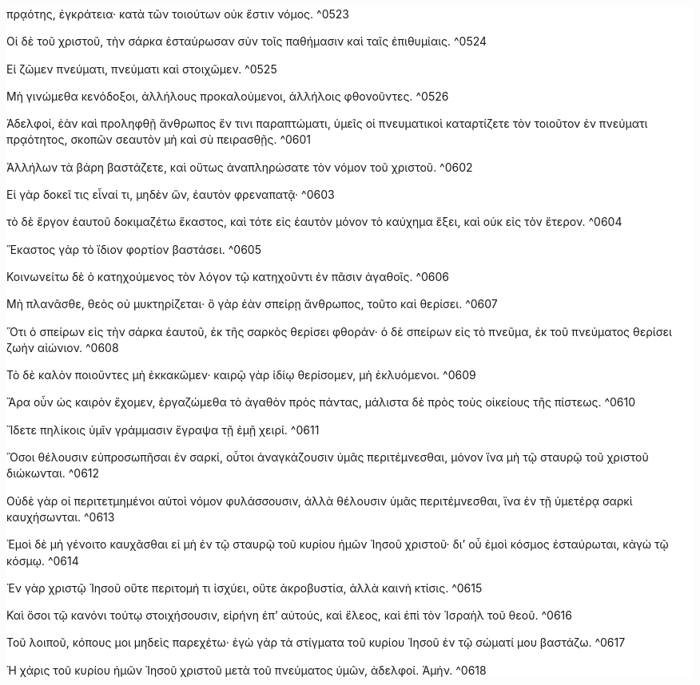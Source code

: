 πρᾳότης, ἐγκράτεια· κατὰ τῶν τοιούτων οὐκ ἔστιν νόμος. ^0523

Οἱ δὲ τοῦ χριστοῦ, τὴν σάρκα ἐσταύρωσαν σὺν τοῖς παθήμασιν καὶ ταῖς ἐπιθυμίαις. ^0524

Εἰ ζῶμεν πνεύματι, πνεύματι καὶ στοιχῶμεν. ^0525

Μὴ γινώμεθα κενόδοξοι, ἀλλήλους προκαλούμενοι, ἀλλήλοις φθονοῦντες. ^0526

Ἀδελφοί, ἐὰν καὶ προληφθῇ ἄνθρωπος ἔν τινι παραπτώματι, ὑμεῖς οἱ πνευματικοὶ καταρτίζετε τὸν τοιοῦτον ἐν πνεύματι πρᾳότητος, σκοπῶν σεαυτὸν μὴ καὶ σὺ πειρασθῇς. ^0601

Ἀλλήλων τὰ βάρη βαστάζετε, καὶ οὕτως ἀναπληρώσατε τὸν νόμον τοῦ χριστοῦ. ^0602

Εἰ γὰρ δοκεῖ τις εἶναί τι, μηδὲν ὤν, ἑαυτὸν φρεναπατᾷ· ^0603

τὸ δὲ ἔργον ἑαυτοῦ δοκιμαζέτω ἕκαστος, καὶ τότε εἰς ἑαυτὸν μόνον τὸ καύχημα ἕξει, καὶ οὐκ εἰς τὸν ἕτερον. ^0604

Ἕκαστος γὰρ τὸ ἴδιον φορτίον βαστάσει. ^0605

Κοινωνείτω δὲ ὁ κατηχούμενος τὸν λόγον τῷ κατηχοῦντι ἐν πᾶσιν ἀγαθοῖς. ^0606

Μὴ πλανᾶσθε, θεὸς οὐ μυκτηρίζεται· ὃ γὰρ ἐὰν σπείρῃ ἄνθρωπος, τοῦτο καὶ θερίσει. ^0607

Ὅτι ὁ σπείρων εἰς τὴν σάρκα ἑαυτοῦ, ἐκ τῆς σαρκὸς θερίσει φθοράν· ὁ δὲ σπείρων εἰς τὸ πνεῦμα, ἐκ τοῦ πνεύματος θερίσει ζωὴν αἰώνιον. ^0608

Τὸ δὲ καλὸν ποιοῦντες μὴ ἐκκακῶμεν· καιρῷ γὰρ ἰδίῳ θερίσομεν, μὴ ἐκλυόμενοι. ^0609

Ἄρα οὖν ὡς καιρὸν ἔχομεν, ἐργαζώμεθα τὸ ἀγαθὸν πρὸς πάντας, μάλιστα δὲ πρὸς τοὺς οἰκείους τῆς πίστεως. ^0610

Ἴδετε πηλίκοις ὑμῖν γράμμασιν ἔγραψα τῇ ἐμῇ χειρί. ^0611

Ὅσοι θέλουσιν εὐπροσωπῆσαι ἐν σαρκί, οὗτοι ἀναγκάζουσιν ὑμᾶς περιτέμνεσθαι, μόνον ἵνα μὴ τῷ σταυρῷ τοῦ χριστοῦ διώκωνται. ^0612

Οὐδὲ γὰρ οἱ περιτετμημένοι αὐτοὶ νόμον φυλάσσουσιν, ἀλλὰ θέλουσιν ὑμᾶς περιτέμνεσθαι, ἵνα ἐν τῇ ὑμετέρᾳ σαρκὶ καυχήσωνται. ^0613

Ἐμοὶ δὲ μὴ γένοιτο καυχᾶσθαι εἰ μὴ ἐν τῷ σταυρῷ τοῦ κυρίου ἡμῶν Ἰησοῦ χριστοῦ· δι’ οὗ ἐμοὶ κόσμος ἐσταύρωται, κἀγὼ τῷ κόσμῳ. ^0614

Ἐν γὰρ χριστῷ Ἰησοῦ οὔτε περιτομή τι ἰσχύει, οὔτε ἀκροβυστία, ἀλλὰ καινὴ κτίσις. ^0615

Καὶ ὅσοι τῷ κανόνι τούτῳ στοιχήσουσιν, εἰρήνη ἐπ’ αὐτούς, καὶ ἔλεος, καὶ ἐπὶ τὸν Ἰσραὴλ τοῦ θεοῦ. ^0616

Τοῦ λοιποῦ, κόπους μοι μηδεὶς παρεχέτω· ἐγὼ γὰρ τὰ στίγματα τοῦ κυρίου Ἰησοῦ ἐν τῷ σώματί μου βαστάζω. ^0617

Ἡ χάρις τοῦ κυρίου ἡμῶν Ἰησοῦ χριστοῦ μετὰ τοῦ πνεύματος ὑμῶν, ἀδελφοί. Ἀμήν. ^0618

